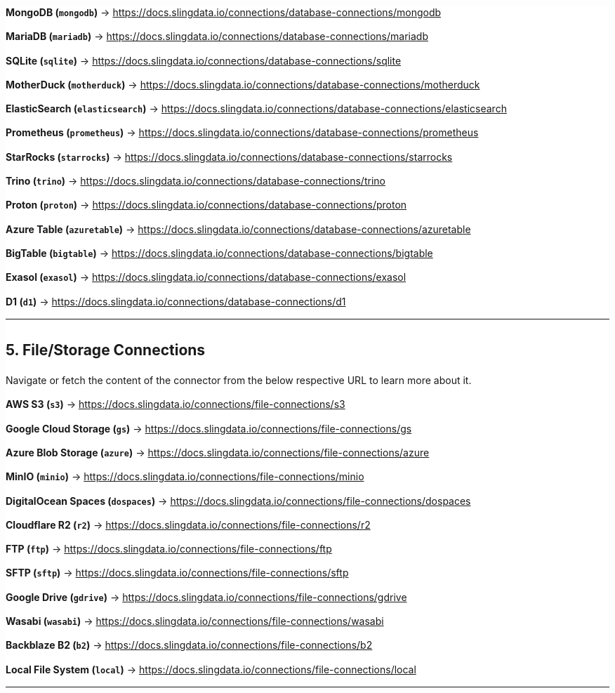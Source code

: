 **MongoDB (`mongodb`)** -> https://docs.slingdata.io/connections/database-connections/mongodb

**MariaDB (`mariadb`)** -> https://docs.slingdata.io/connections/database-connections/mariadb

**SQLite (`sqlite`)** -> https://docs.slingdata.io/connections/database-connections/sqlite

**MotherDuck (`motherduck`)** -> https://docs.slingdata.io/connections/database-connections/motherduck

**ElasticSearch (`elasticsearch`)** -> https://docs.slingdata.io/connections/database-connections/elasticsearch

**Prometheus (`prometheus`)** -> https://docs.slingdata.io/connections/database-connections/prometheus

**StarRocks (`starrocks`)** -> https://docs.slingdata.io/connections/database-connections/starrocks

**Trino (`trino`)** -> https://docs.slingdata.io/connections/database-connections/trino

**Proton (`proton`)** -> https://docs.slingdata.io/connections/database-connections/proton

**Azure Table (`azuretable`)** -> https://docs.slingdata.io/connections/database-connections/azuretable

**BigTable (`bigtable`)** -> https://docs.slingdata.io/connections/database-connections/bigtable

**Exasol (`exasol`)** -> https://docs.slingdata.io/connections/database-connections/exasol

**D1 (`d1`)** -> https://docs.slingdata.io/connections/database-connections/d1

---

## 5. File/Storage Connections

Navigate or fetch the content of the connector from the below respective URL to learn more about it.

**AWS S3 (`s3`)** -> https://docs.slingdata.io/connections/file-connections/s3

**Google Cloud Storage (`gs`)** -> https://docs.slingdata.io/connections/file-connections/gs

**Azure Blob Storage (`azure`)** -> https://docs.slingdata.io/connections/file-connections/azure

**MinIO (`minio`)** -> https://docs.slingdata.io/connections/file-connections/minio

**DigitalOcean Spaces (`dospaces`)** -> https://docs.slingdata.io/connections/file-connections/dospaces

**Cloudflare R2 (`r2`)** -> https://docs.slingdata.io/connections/file-connections/r2

**FTP (`ftp`)** -> https://docs.slingdata.io/connections/file-connections/ftp

**SFTP (`sftp`)** -> https://docs.slingdata.io/connections/file-connections/sftp

**Google Drive (`gdrive`)** -> https://docs.slingdata.io/connections/file-connections/gdrive

**Wasabi (`wasabi`)** -> https://docs.slingdata.io/connections/file-connections/wasabi

**Backblaze B2 (`b2`)** -> https://docs.slingdata.io/connections/file-connections/b2

**Local File System (`local`)** -> https://docs.slingdata.io/connections/file-connections/local

---